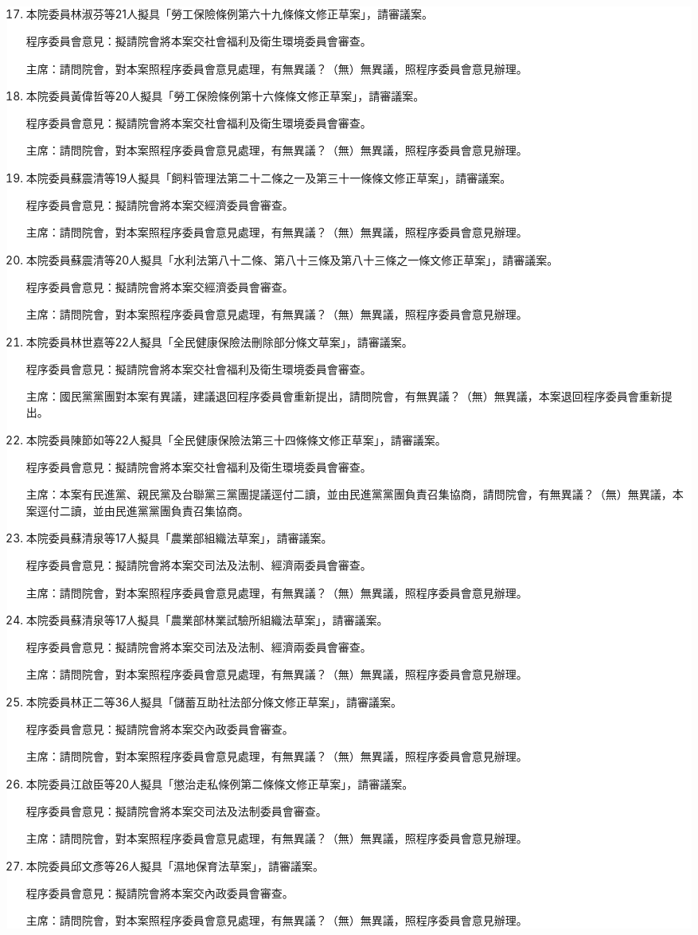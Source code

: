 17. 本院委員林淑芬等21人擬具「勞工保險條例第六十九條條文修正草案」，請審議案。

    程序委員會意見：擬請院會將本案交社會福利及衛生環境委員會審查。

    主席：請問院會，對本案照程序委員會意見處理，有無異議？（無）無異議，照程序委員會意見辦理。

18. 本院委員黃偉哲等20人擬具「勞工保險條例第十六條條文修正草案」，請審議案。

    程序委員會意見：擬請院會將本案交社會福利及衛生環境委員會審查。

    主席：請問院會，對本案照程序委員會意見處理，有無異議？（無）無異議，照程序委員會意見辦理。

19. 本院委員蘇震清等19人擬具「飼料管理法第二十二條之一及第三十一條條文修正草案」，請審議案。

    程序委員會意見：擬請院會將本案交經濟委員會審查。

    主席：請問院會，對本案照程序委員會意見處理，有無異議？（無）無異議，照程序委員會意見辦理。

20. 本院委員蘇震清等20人擬具「水利法第八十二條、第八十三條及第八十三條之一條文修正草案」，請審議案。

    程序委員會意見：擬請院會將本案交經濟委員會審查。

    主席：請問院會，對本案照程序委員會意見處理，有無異議？（無）無異議，照程序委員會意見辦理。

21. 本院委員林世嘉等22人擬具「全民健康保險法刪除部分條文草案」，請審議案。

    程序委員會意見：擬請院會將本案交社會福利及衛生環境委員會審查。

    主席：國民黨黨團對本案有異議，建議退回程序委員會重新提出，請問院會，有無異議？（無）無異議，本案退回程序委員會重新提出。

22. 本院委員陳節如等22人擬具「全民健康保險法第三十四條條文修正草案」，請審議案。

    程序委員會意見：擬請院會將本案交社會福利及衛生環境委員會審查。

    主席：本案有民進黨、親民黨及台聯黨三黨團提議逕付二讀，並由民進黨黨團負責召集協商，請問院會，有無異議？（無）無異議，本案逕付二讀，並由民進黨黨團負責召集協商。

23. 本院委員蘇清泉等17人擬具「農業部組織法草案」，請審議案。

    程序委員會意見：擬請院會將本案交司法及法制、經濟兩委員會審查。

    主席：請問院會，對本案照程序委員會意見處理，有無異議？（無）無異議，照程序委員會意見辦理。

24. 本院委員蘇清泉等17人擬具「農業部林業試驗所組織法草案」，請審議案。

    程序委員會意見：擬請院會將本案交司法及法制、經濟兩委員會審查。

    主席：請問院會，對本案照程序委員會意見處理，有無異議？（無）無異議，照程序委員會意見辦理。

25. 本院委員林正二等36人擬具「儲蓄互助社法部分條文修正草案」，請審議案。

    程序委員會意見：擬請院會將本案交內政委員會審查。

    主席：請問院會，對本案照程序委員會意見處理，有無異議？（無）無異議，照程序委員會意見辦理。

26. 本院委員江啟臣等20人擬具「懲治走私條例第二條條文修正草案」，請審議案。

    程序委員會意見：擬請院會將本案交司法及法制委員會審查。

    主席：請問院會，對本案照程序委員會意見處理，有無異議？（無）無異議，照程序委員會意見辦理。

27. 本院委員邱文彥等26人擬具「濕地保育法草案」，請審議案。

    程序委員會意見：擬請院會將本案交內政委員會審查。

    主席：請問院會，對本案照程序委員會意見處理，有無異議？（無）無異議，照程序委員會意見辦理。
